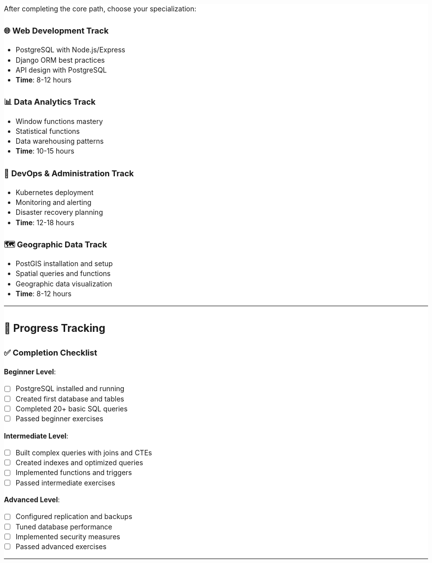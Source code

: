After completing the core path, choose your specialization:

### 🌐 **Web Development Track**
- PostgreSQL with Node.js/Express
- Django ORM best practices
- API design with PostgreSQL
- **Time**: 8-12 hours

### 📊 **Data Analytics Track**  
- Window functions mastery
- Statistical functions
- Data warehousing patterns
- **Time**: 10-15 hours

### 🔧 **DevOps & Administration Track**
- Kubernetes deployment
- Monitoring and alerting
- Disaster recovery planning
- **Time**: 12-18 hours

### 🗺️ **Geographic Data Track**
- PostGIS installation and setup
- Spatial queries and functions
- Geographic data visualization
- **Time**: 8-12 hours

---

## 📝 **Progress Tracking**

### ✅ Completion Checklist

**Beginner Level**:
- [ ] PostgreSQL installed and running
- [ ] Created first database and tables
- [ ] Completed 20+ basic SQL queries
- [ ] Passed beginner exercises

**Intermediate Level**:
- [ ] Built complex queries with joins and CTEs
- [ ] Created indexes and optimized queries
- [ ] Implemented functions and triggers
- [ ] Passed intermediate exercises

**Advanced Level**:
- [ ] Configured replication and backups
- [ ] Tuned database performance
- [ ] Implemented security measures
- [ ] Passed advanced exercises

---
